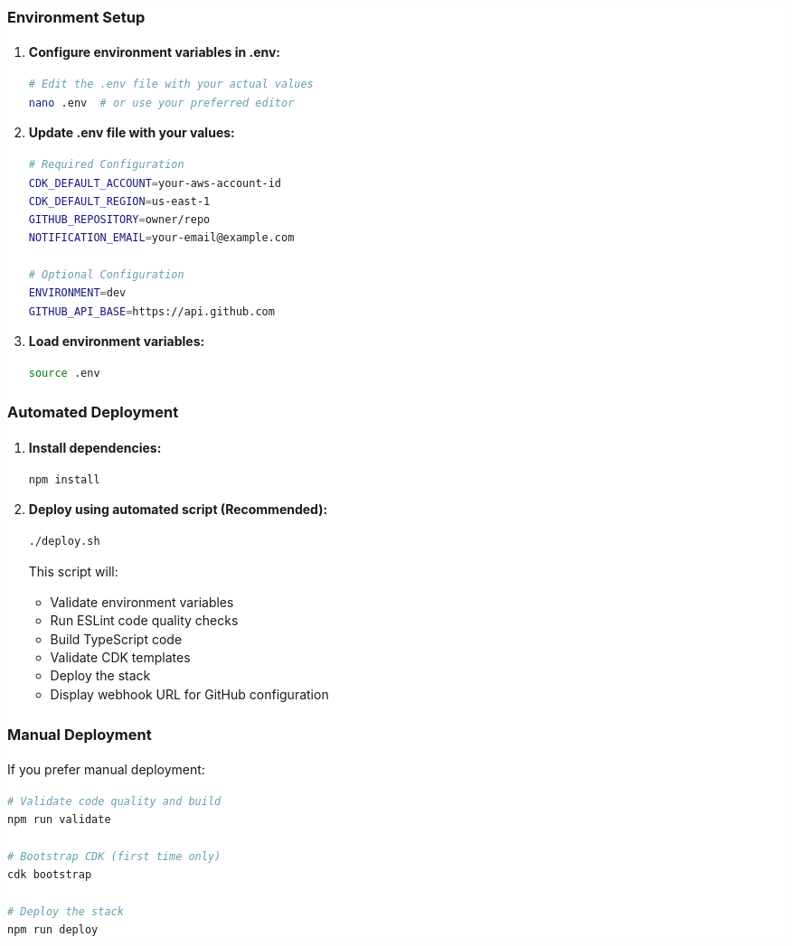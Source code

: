 ### Environment Setup
1. **Configure environment variables in .env:**
   ```bash
   # Edit the .env file with your actual values
   nano .env  # or use your preferred editor
   ```

2. **Update .env file with your values:**
   ```bash
   # Required Configuration
   CDK_DEFAULT_ACCOUNT=your-aws-account-id
   CDK_DEFAULT_REGION=us-east-1
   GITHUB_REPOSITORY=owner/repo
   NOTIFICATION_EMAIL=your-email@example.com
   
   # Optional Configuration
   ENVIRONMENT=dev
   GITHUB_API_BASE=https://api.github.com
   ```

3. **Load environment variables:**
   ```bash
   source .env
   ```

### Automated Deployment
1. **Install dependencies:**
   ```bash
   npm install
   ```

2. **Deploy using automated script (Recommended):**
   ```bash
   ./deploy.sh
   ```
   
   This script will:
   - Validate environment variables
   - Run ESLint code quality checks
   - Build TypeScript code
   - Validate CDK templates
   - Deploy the stack
   - Display webhook URL for GitHub configuration

### Manual Deployment
If you prefer manual deployment:

```bash
# Validate code quality and build
npm run validate

# Bootstrap CDK (first time only)
cdk bootstrap

# Deploy the stack
npm run deploy
```
